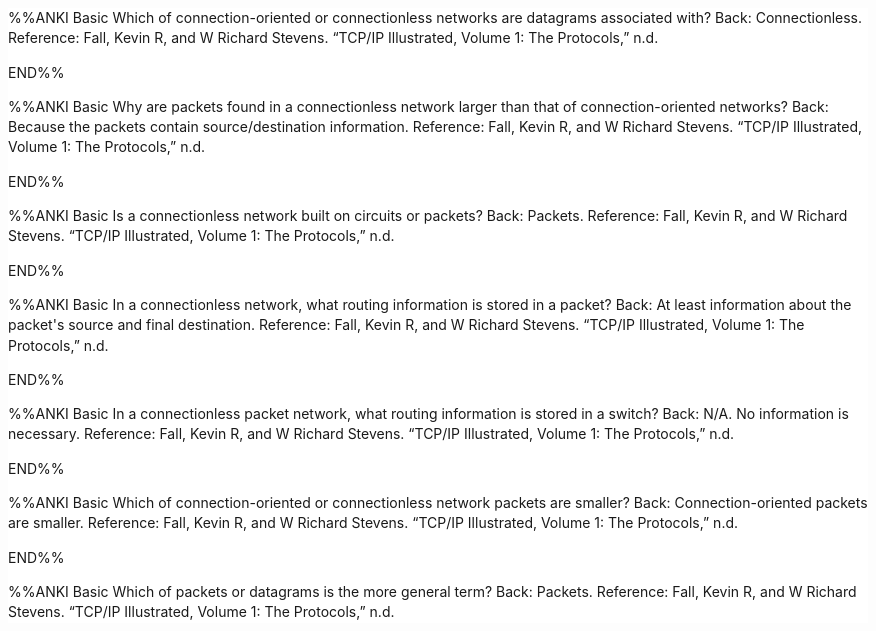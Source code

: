 %%ANKI
Basic
Which of connection-oriented or connectionless networks are datagrams associated with?
Back: Connectionless.
Reference: Fall, Kevin R, and W Richard Stevens. “TCP/IP Illustrated, Volume 1: The Protocols,” n.d.

END%%

%%ANKI
Basic
Why are packets found in a connectionless network larger than that of connection-oriented networks?
Back: Because the packets contain source/destination information.
Reference: Fall, Kevin R, and W Richard Stevens. “TCP/IP Illustrated, Volume 1: The Protocols,” n.d.

END%%

%%ANKI
Basic
Is a connectionless network built on circuits or packets?
Back: Packets.
Reference: Fall, Kevin R, and W Richard Stevens. “TCP/IP Illustrated, Volume 1: The Protocols,” n.d.

END%%

%%ANKI
Basic
In a connectionless network, what routing information is stored in a packet?
Back: At least information about the packet's source and final destination.
Reference: Fall, Kevin R, and W Richard Stevens. “TCP/IP Illustrated, Volume 1: The Protocols,” n.d.

END%%

%%ANKI
Basic
In a connectionless packet network, what routing information is stored in a switch?
Back: N/A. No information is necessary.
Reference: Fall, Kevin R, and W Richard Stevens. “TCP/IP Illustrated, Volume 1: The Protocols,” n.d.

END%%

%%ANKI
Basic
Which of connection-oriented or connectionless network packets are smaller?
Back: Connection-oriented packets are smaller.
Reference: Fall, Kevin R, and W Richard Stevens. “TCP/IP Illustrated, Volume 1: The Protocols,” n.d.

END%%

%%ANKI
Basic
Which of packets or datagrams is the more general term?
Back: Packets.
Reference: Fall, Kevin R, and W Richard Stevens. “TCP/IP Illustrated, Volume 1: The Protocols,” n.d.

